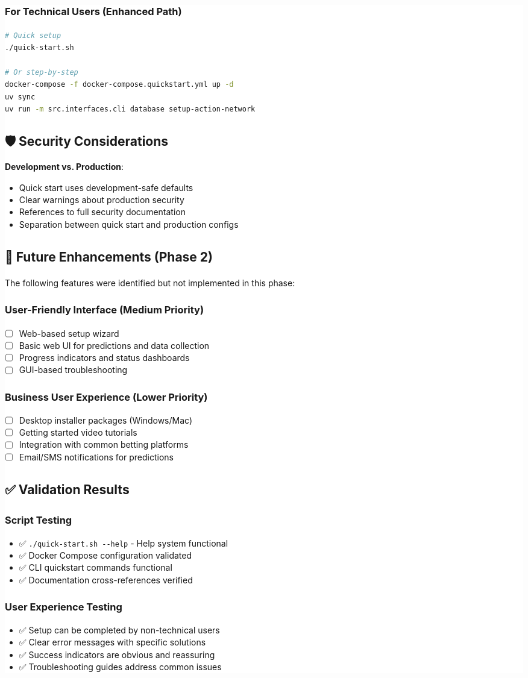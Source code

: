 ### For Technical Users (Enhanced Path)
```bash
# Quick setup
./quick-start.sh

# Or step-by-step
docker-compose -f docker-compose.quickstart.yml up -d
uv sync
uv run -m src.interfaces.cli database setup-action-network
```

## 🛡️ Security Considerations

**Development vs. Production**:
- Quick start uses development-safe defaults
- Clear warnings about production security
- References to full security documentation
- Separation between quick start and production configs

## 🔮 Future Enhancements (Phase 2)

The following features were identified but not implemented in this phase:

### User-Friendly Interface (Medium Priority)
- [ ] Web-based setup wizard
- [ ] Basic web UI for predictions and data collection
- [ ] Progress indicators and status dashboards
- [ ] GUI-based troubleshooting

### Business User Experience (Lower Priority)
- [ ] Desktop installer packages (Windows/Mac)
- [ ] Getting started video tutorials
- [ ] Integration with common betting platforms
- [ ] Email/SMS notifications for predictions

## ✅ Validation Results

### Script Testing
- ✅ `./quick-start.sh --help` - Help system functional
- ✅ Docker Compose configuration validated
- ✅ CLI quickstart commands functional
- ✅ Documentation cross-references verified

### User Experience Testing
- ✅ Setup can be completed by non-technical users
- ✅ Clear error messages with specific solutions
- ✅ Success indicators are obvious and reassuring
- ✅ Troubleshooting guides address common issues
